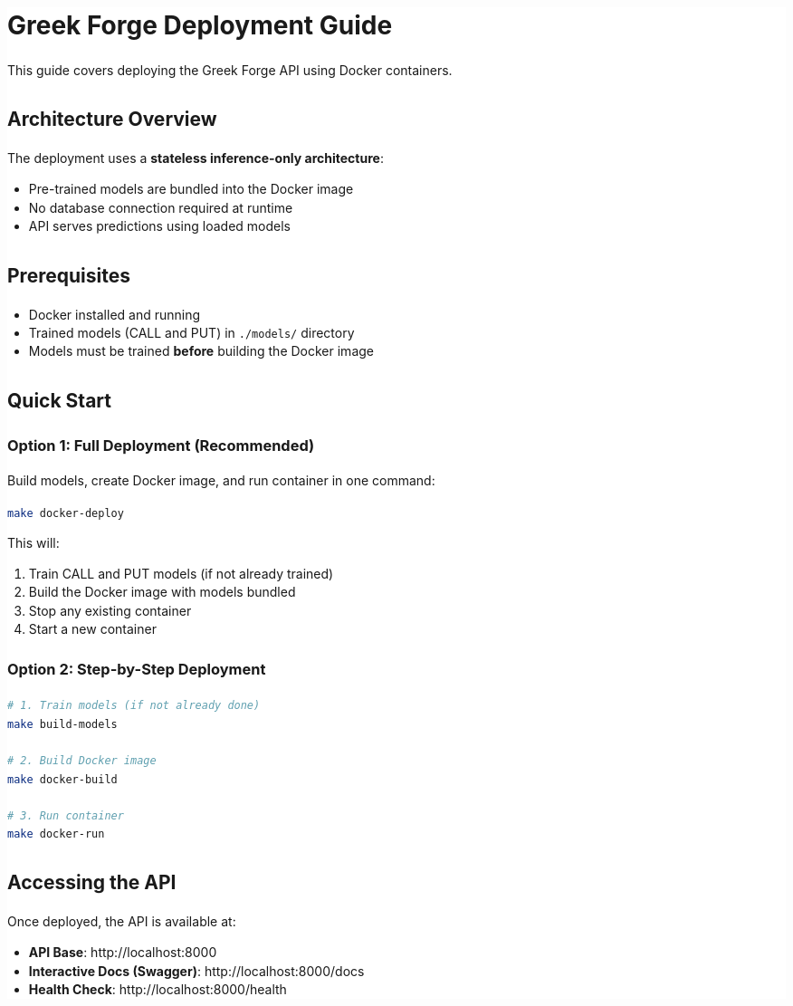 # Greek Forge Deployment Guide

This guide covers deploying the Greek Forge API using Docker containers.

## Architecture Overview

The deployment uses a **stateless inference-only architecture**:
- Pre-trained models are bundled into the Docker image
- No database connection required at runtime
- API serves predictions using loaded models

## Prerequisites

- Docker installed and running
- Trained models (CALL and PUT) in `./models/` directory
- Models must be trained **before** building the Docker image

## Quick Start

### Option 1: Full Deployment (Recommended)

Build models, create Docker image, and run container in one command:

```bash
make docker-deploy
```

This will:
1. Train CALL and PUT models (if not already trained)
2. Build the Docker image with models bundled
3. Stop any existing container
4. Start a new container

### Option 2: Step-by-Step Deployment

```bash
# 1. Train models (if not already done)
make build-models

# 2. Build Docker image
make docker-build

# 3. Run container
make docker-run
```

## Accessing the API

Once deployed, the API is available at:
- **API Base**: http://localhost:8000
- **Interactive Docs (Swagger)**: http://localhost:8000/docs
- **Health Check**: http://localhost:8000/health
